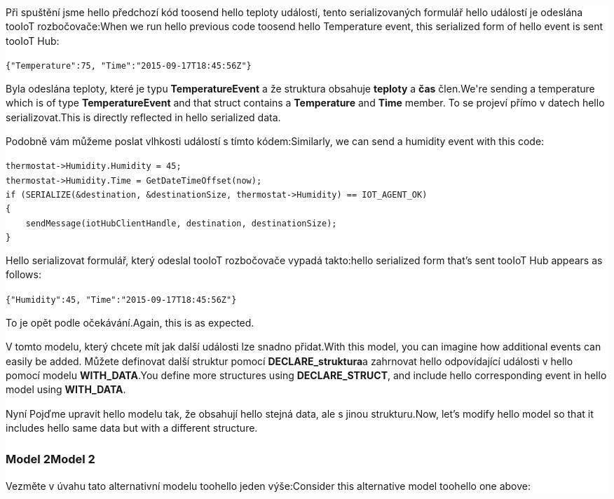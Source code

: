 <span data-ttu-id="cbf42-209">Při spuštění jsme hello předchozí kód toosend hello teploty událostí, tento serializovaných formulář hello událostí je odeslána tooIoT rozbočovače:</span><span class="sxs-lookup"><span data-stu-id="cbf42-209">When we run hello previous code toosend hello Temperature event, this serialized form of hello event is sent tooIoT Hub:</span></span>

```
{"Temperature":75, "Time":"2015-09-17T18:45:56Z"}
```

<span data-ttu-id="cbf42-210">Byla odeslána teploty, které je typu **TemperatureEvent** a že struktura obsahuje **teploty** a **čas** člen.</span><span class="sxs-lookup"><span data-stu-id="cbf42-210">We're sending a temperature which is of type **TemperatureEvent** and that struct contains a **Temperature** and **Time** member.</span></span> <span data-ttu-id="cbf42-211">To se projeví přímo v datech hello serializovat.</span><span class="sxs-lookup"><span data-stu-id="cbf42-211">This is directly reflected in hello serialized data.</span></span>

<span data-ttu-id="cbf42-212">Podobně vám můžeme poslat vlhkosti událostí s tímto kódem:</span><span class="sxs-lookup"><span data-stu-id="cbf42-212">Similarly, we can send a humidity event with this code:</span></span>

```
thermostat->Humidity.Humidity = 45;
thermostat->Humidity.Time = GetDateTimeOffset(now);
if (SERIALIZE(&destination, &destinationSize, thermostat->Humidity) == IOT_AGENT_OK)
{
    sendMessage(iotHubClientHandle, destination, destinationSize);
}
```

<span data-ttu-id="cbf42-213">Hello serializovat formulář, který odeslal tooIoT rozbočovače vypadá takto:</span><span class="sxs-lookup"><span data-stu-id="cbf42-213">hello serialized form that’s sent tooIoT Hub appears as follows:</span></span>

```
{"Humidity":45, "Time":"2015-09-17T18:45:56Z"}
```

<span data-ttu-id="cbf42-214">To je opět podle očekávání.</span><span class="sxs-lookup"><span data-stu-id="cbf42-214">Again, this is as expected.</span></span>

<span data-ttu-id="cbf42-215">V tomto modelu, který chcete mít jak další události lze snadno přidat.</span><span class="sxs-lookup"><span data-stu-id="cbf42-215">With this model, you can imagine how additional events can easily be added.</span></span> <span data-ttu-id="cbf42-216">Můžete definovat další struktur pomocí **DECLARE\_struktura**a zahrnovat hello odpovídající události v hello pomocí modelu **WITH\_DATA**.</span><span class="sxs-lookup"><span data-stu-id="cbf42-216">You define more structures using **DECLARE\_STRUCT**, and include hello corresponding event in hello model using **WITH\_DATA**.</span></span>

<span data-ttu-id="cbf42-217">Nyní Pojďme upravit hello modelu tak, že obsahují hello stejná data, ale s jinou strukturu.</span><span class="sxs-lookup"><span data-stu-id="cbf42-217">Now, let’s modify hello model so that it includes hello same data but with a different structure.</span></span>

### <a name="model-2"></a><span data-ttu-id="cbf42-218">Model 2</span><span class="sxs-lookup"><span data-stu-id="cbf42-218">Model 2</span></span>
<span data-ttu-id="cbf42-219">Vezměte v úvahu tato alternativní modelu toohello jeden výše:</span><span class="sxs-lookup"><span data-stu-id="cbf42-219">Consider this alternative model toohello one above:</span></span>
